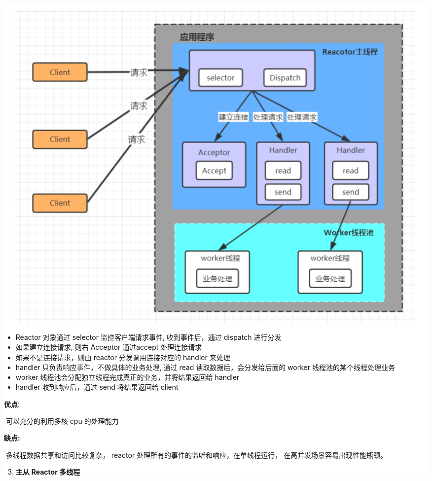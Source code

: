 ![1699277927009](./assets/1699277927009.png)

- Reactor 对象通过 selector 监控客户端请求事件, 收到事件后，通过 dispatch 进行分发 
- 如果建立连接请求, 则右 Acceptor 通过accept 处理连接请求 
- 如果不是连接请求，则由 reactor 分发调用连接对应的 handler 来处理 
- handler 只负责响应事件，不做具体的业务处理, 通过 read 读取数据后，会分发给后面的 worker 线程池的某个线程处理业务 
- worker 线程池会分配独立线程完成真正的业务，并将结果返回给 handler 
- handler 收到响应后，通过 send 将结果返回给 client 

**优点**:

​	 可以充分的利用多核 cpu 的处理能力 

**缺点:** 

​	多线程数据共享和访问比较复杂， reactor 处理所有的事件的监听和响应，在单线程运行， 在高并发场景容易出现性能瓶颈。

3. **主从** **Reactor 多线程**
